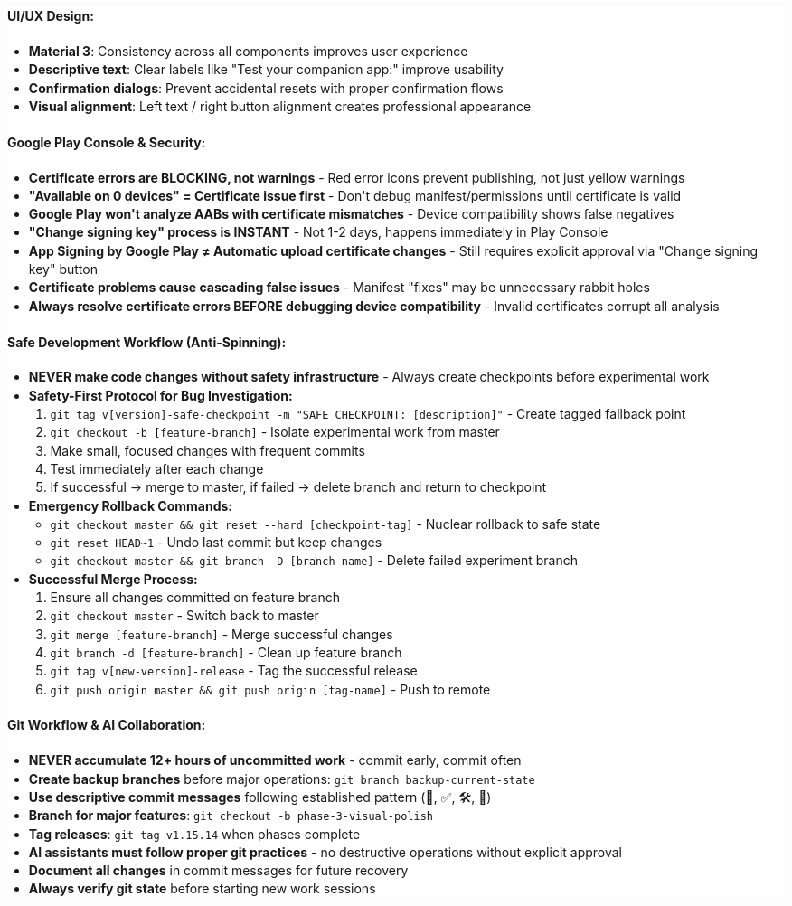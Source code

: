 #### **UI/UX Design:**
- **Material 3**: Consistency across all components improves user experience
- **Descriptive text**: Clear labels like "Test your companion app:" improve usability  
- **Confirmation dialogs**: Prevent accidental resets with proper confirmation flows
- **Visual alignment**: Left text / right button alignment creates professional appearance

#### **Google Play Console & Security:**
- **Certificate errors are BLOCKING, not warnings** - Red error icons prevent publishing, not just yellow warnings
- **"Available on 0 devices" = Certificate issue first** - Don't debug manifest/permissions until certificate is valid
- **Google Play won't analyze AABs with certificate mismatches** - Device compatibility shows false negatives
- **"Change signing key" process is INSTANT** - Not 1-2 days, happens immediately in Play Console
- **App Signing by Google Play ≠ Automatic upload certificate changes** - Still requires explicit approval via "Change signing key" button
- **Certificate problems cause cascading false issues** - Manifest "fixes" may be unnecessary rabbit holes
- **Always resolve certificate errors BEFORE debugging device compatibility** - Invalid certificates corrupt all analysis

#### **Safe Development Workflow (Anti-Spinning):**
- **NEVER make code changes without safety infrastructure** - Always create checkpoints before experimental work
- **Safety-First Protocol for Bug Investigation:**
  1. `git tag v[version]-safe-checkpoint -m "SAFE CHECKPOINT: [description]"` - Create tagged fallback point
  2. `git checkout -b [feature-branch]` - Isolate experimental work from master  
  3. Make small, focused changes with frequent commits
  4. Test immediately after each change
  5. If successful → merge to master, if failed → delete branch and return to checkpoint
- **Emergency Rollback Commands:**
  - `git checkout master && git reset --hard [checkpoint-tag]` - Nuclear rollback to safe state
  - `git reset HEAD~1` - Undo last commit but keep changes
  - `git checkout master && git branch -D [branch-name]` - Delete failed experiment branch
- **Successful Merge Process:**
  1. Ensure all changes committed on feature branch
  2. `git checkout master` - Switch back to master
  3. `git merge [feature-branch]` - Merge successful changes
  4. `git branch -d [feature-branch]` - Clean up feature branch
  5. `git tag v[new-version]-release` - Tag the successful release
  6. `git push origin master && git push origin [tag-name]` - Push to remote

#### **Git Workflow & AI Collaboration:**
- **NEVER accumulate 12+ hours of uncommitted work** - commit early, commit often
- **Create backup branches** before major operations: `git branch backup-current-state`
- **Use descriptive commit messages** following established pattern (🎯, ✅, 🛠️, 🐛)
- **Branch for major features**: `git checkout -b phase-3-visual-polish`
- **Tag releases**: `git tag v1.15.14` when phases complete
- **AI assistants must follow proper git practices** - no destructive operations without explicit approval
- **Document all changes** in commit messages for future recovery
- **Always verify git state** before starting new work sessions


